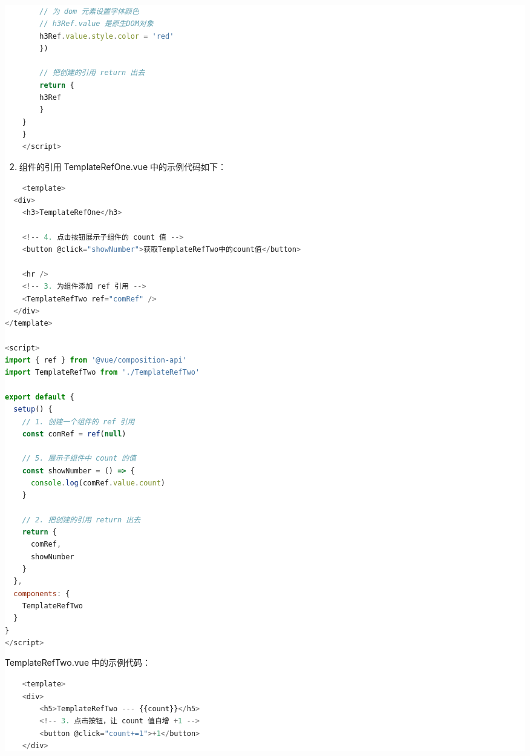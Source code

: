 ```js
        // 为 dom 元素设置字体颜色
        // h3Ref.value 是原生DOM对象
        h3Ref.value.style.color = 'red'
        })

        // 把创建的引用 return 出去
        return {
        h3Ref
        }
    }
    }
    </script>
```

2. 组件的引用
TemplateRefOne.vue 中的示例代码如下：
```js
    <template>
  <div>
    <h3>TemplateRefOne</h3>

    <!-- 4. 点击按钮展示子组件的 count 值 -->
    <button @click="showNumber">获取TemplateRefTwo中的count值</button>

    <hr />
    <!-- 3. 为组件添加 ref 引用 -->
    <TemplateRefTwo ref="comRef" />
  </div>
</template>

<script>
import { ref } from '@vue/composition-api'
import TemplateRefTwo from './TemplateRefTwo'

export default {
  setup() {
    // 1. 创建一个组件的 ref 引用
    const comRef = ref(null)

    // 5. 展示子组件中 count 的值
    const showNumber = () => {
      console.log(comRef.value.count)
    }

    // 2. 把创建的引用 return 出去
    return {
      comRef,
      showNumber
    }
  },
  components: {
    TemplateRefTwo
  }
}
</script>
```
TemplateRefTwo.vue 中的示例代码：
```js
    <template>
    <div>
        <h5>TemplateRefTwo --- {{count}}</h5>
        <!-- 3. 点击按钮，让 count 值自增 +1 -->
        <button @click="count+=1">+1</button>
    </div>
```